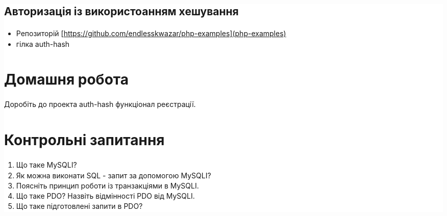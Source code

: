 
## Авторизація із використоанням хешування

- Репозиторій [https://github.com/endlesskwazar/php-examples](php-examples)
- гілка auth-hash


# Домашня робота

Доробіть до проекта auth-hash функціонал реєстрації.

# Контрольні запитання
1. Що таке MySQLI?
2. Як можна виконати SQL - запит за допомогою MySQLI?
3. Поясніть принцип роботи із транзакціями в MySQLI.
4. Що таке PDO? Назвіть відмінності PDO від MySQLI.
5. Що таке підготовлені запити в PDO?